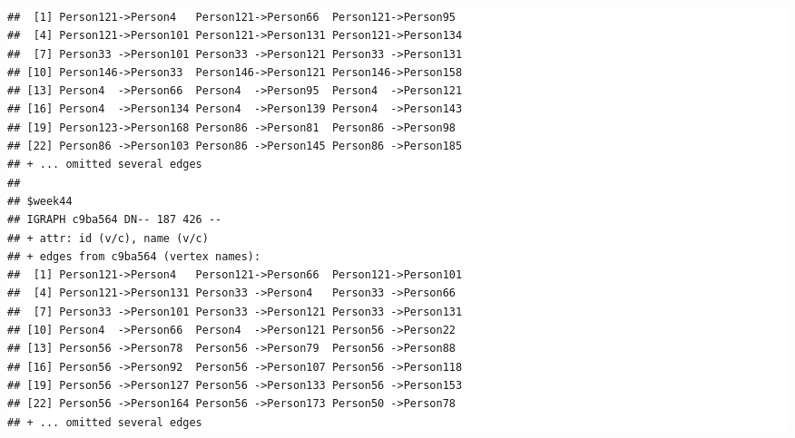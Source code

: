     ##  [1] Person121->Person4   Person121->Person66  Person121->Person95 
    ##  [4] Person121->Person101 Person121->Person131 Person121->Person134
    ##  [7] Person33 ->Person101 Person33 ->Person121 Person33 ->Person131
    ## [10] Person146->Person33  Person146->Person121 Person146->Person158
    ## [13] Person4  ->Person66  Person4  ->Person95  Person4  ->Person121
    ## [16] Person4  ->Person134 Person4  ->Person139 Person4  ->Person143
    ## [19] Person123->Person168 Person86 ->Person81  Person86 ->Person98 
    ## [22] Person86 ->Person103 Person86 ->Person145 Person86 ->Person185
    ## + ... omitted several edges
    ## 
    ## $week44
    ## IGRAPH c9ba564 DN-- 187 426 -- 
    ## + attr: id (v/c), name (v/c)
    ## + edges from c9ba564 (vertex names):
    ##  [1] Person121->Person4   Person121->Person66  Person121->Person101
    ##  [4] Person121->Person131 Person33 ->Person4   Person33 ->Person66 
    ##  [7] Person33 ->Person101 Person33 ->Person121 Person33 ->Person131
    ## [10] Person4  ->Person66  Person4  ->Person121 Person56 ->Person22 
    ## [13] Person56 ->Person78  Person56 ->Person79  Person56 ->Person88 
    ## [16] Person56 ->Person92  Person56 ->Person107 Person56 ->Person118
    ## [19] Person56 ->Person127 Person56 ->Person133 Person56 ->Person153
    ## [22] Person56 ->Person164 Person56 ->Person173 Person50 ->Person78 
    ## + ... omitted several edges
